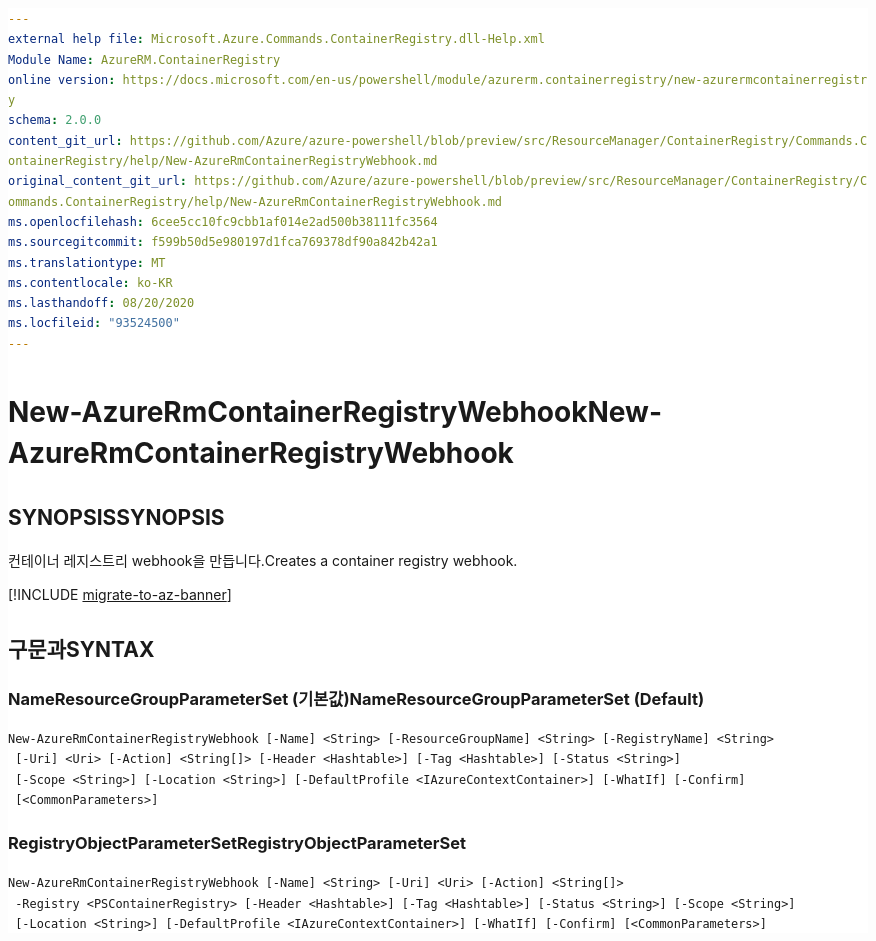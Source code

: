```yaml
---
external help file: Microsoft.Azure.Commands.ContainerRegistry.dll-Help.xml
Module Name: AzureRM.ContainerRegistry
online version: https://docs.microsoft.com/en-us/powershell/module/azurerm.containerregistry/new-azurermcontainerregistry
schema: 2.0.0
content_git_url: https://github.com/Azure/azure-powershell/blob/preview/src/ResourceManager/ContainerRegistry/Commands.ContainerRegistry/help/New-AzureRmContainerRegistryWebhook.md
original_content_git_url: https://github.com/Azure/azure-powershell/blob/preview/src/ResourceManager/ContainerRegistry/Commands.ContainerRegistry/help/New-AzureRmContainerRegistryWebhook.md
ms.openlocfilehash: 6cee5cc10fc9cbb1af014e2ad500b38111fc3564
ms.sourcegitcommit: f599b50d5e980197d1fca769378df90a842b42a1
ms.translationtype: MT
ms.contentlocale: ko-KR
ms.lasthandoff: 08/20/2020
ms.locfileid: "93524500"
---
```

# <span data-ttu-id="560c5-101">New-AzureRmContainerRegistryWebhook</span><span class="sxs-lookup"><span data-stu-id="560c5-101">New-AzureRmContainerRegistryWebhook</span></span>

## <span data-ttu-id="560c5-102">SYNOPSIS</span><span class="sxs-lookup"><span data-stu-id="560c5-102">SYNOPSIS</span></span>
<span data-ttu-id="560c5-103">컨테이너 레지스트리 webhook을 만듭니다.</span><span class="sxs-lookup"><span data-stu-id="560c5-103">Creates a container registry webhook.</span></span>

[!INCLUDE [migrate-to-az-banner](../../includes/migrate-to-az-banner.md)]

## <span data-ttu-id="560c5-104">구문과</span><span class="sxs-lookup"><span data-stu-id="560c5-104">SYNTAX</span></span>

### <span data-ttu-id="560c5-105">NameResourceGroupParameterSet (기본값)</span><span class="sxs-lookup"><span data-stu-id="560c5-105">NameResourceGroupParameterSet (Default)</span></span>
```
New-AzureRmContainerRegistryWebhook [-Name] <String> [-ResourceGroupName] <String> [-RegistryName] <String>
 [-Uri] <Uri> [-Action] <String[]> [-Header <Hashtable>] [-Tag <Hashtable>] [-Status <String>]
 [-Scope <String>] [-Location <String>] [-DefaultProfile <IAzureContextContainer>] [-WhatIf] [-Confirm]
 [<CommonParameters>]
```

### <span data-ttu-id="560c5-106">RegistryObjectParameterSet</span><span class="sxs-lookup"><span data-stu-id="560c5-106">RegistryObjectParameterSet</span></span>
```
New-AzureRmContainerRegistryWebhook [-Name] <String> [-Uri] <Uri> [-Action] <String[]>
 -Registry <PSContainerRegistry> [-Header <Hashtable>] [-Tag <Hashtable>] [-Status <String>] [-Scope <String>]
 [-Location <String>] [-DefaultProfile <IAzureContextContainer>] [-WhatIf] [-Confirm] [<CommonParameters>]
```
